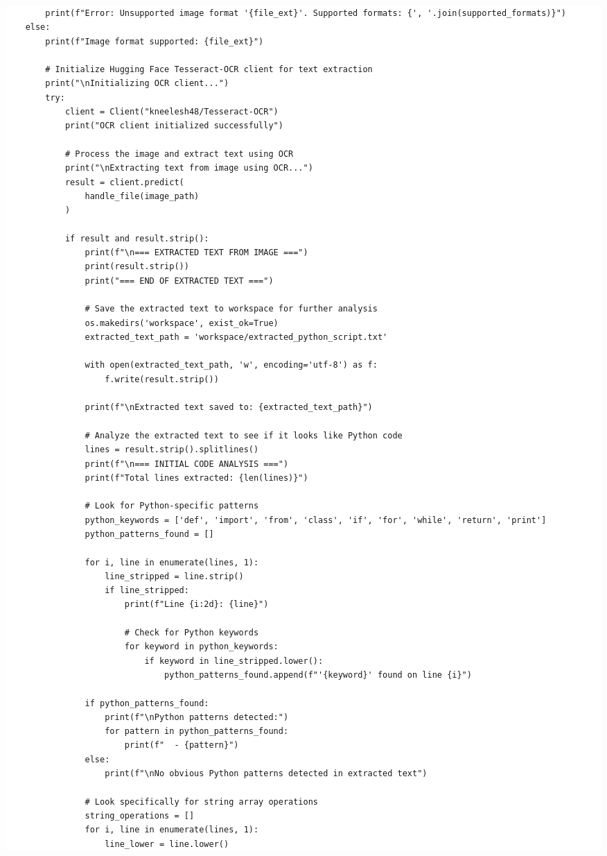 ```
        print(f"Error: Unsupported image format '{file_ext}'. Supported formats: {', '.join(supported_formats)}")
    else:
        print(f"Image format supported: {file_ext}")
        
        # Initialize Hugging Face Tesseract-OCR client for text extraction
        print("\nInitializing OCR client...")
        try:
            client = Client("kneelesh48/Tesseract-OCR")
            print("OCR client initialized successfully")
            
            # Process the image and extract text using OCR
            print("\nExtracting text from image using OCR...")
            result = client.predict(
                handle_file(image_path)
            )
            
            if result and result.strip():
                print(f"\n=== EXTRACTED TEXT FROM IMAGE ===")
                print(result.strip())
                print("=== END OF EXTRACTED TEXT ===")
                
                # Save the extracted text to workspace for further analysis
                os.makedirs('workspace', exist_ok=True)
                extracted_text_path = 'workspace/extracted_python_script.txt'
                
                with open(extracted_text_path, 'w', encoding='utf-8') as f:
                    f.write(result.strip())
                
                print(f"\nExtracted text saved to: {extracted_text_path}")
                
                # Analyze the extracted text to see if it looks like Python code
                lines = result.strip().splitlines()
                print(f"\n=== INITIAL CODE ANALYSIS ===")
                print(f"Total lines extracted: {len(lines)}")
                
                # Look for Python-specific patterns
                python_keywords = ['def', 'import', 'from', 'class', 'if', 'for', 'while', 'return', 'print']
                python_patterns_found = []
                
                for i, line in enumerate(lines, 1):
                    line_stripped = line.strip()
                    if line_stripped:
                        print(f"Line {i:2d}: {line}")
                        
                        # Check for Python keywords
                        for keyword in python_keywords:
                            if keyword in line_stripped.lower():
                                python_patterns_found.append(f"'{keyword}' found on line {i}")
                
                if python_patterns_found:
                    print(f"\nPython patterns detected:")
                    for pattern in python_patterns_found:
                        print(f"  - {pattern}")
                else:
                    print(f"\nNo obvious Python patterns detected in extracted text")
                
                # Look specifically for string array operations
                string_operations = []
                for i, line in enumerate(lines, 1):
                    line_lower = line.lower()
```